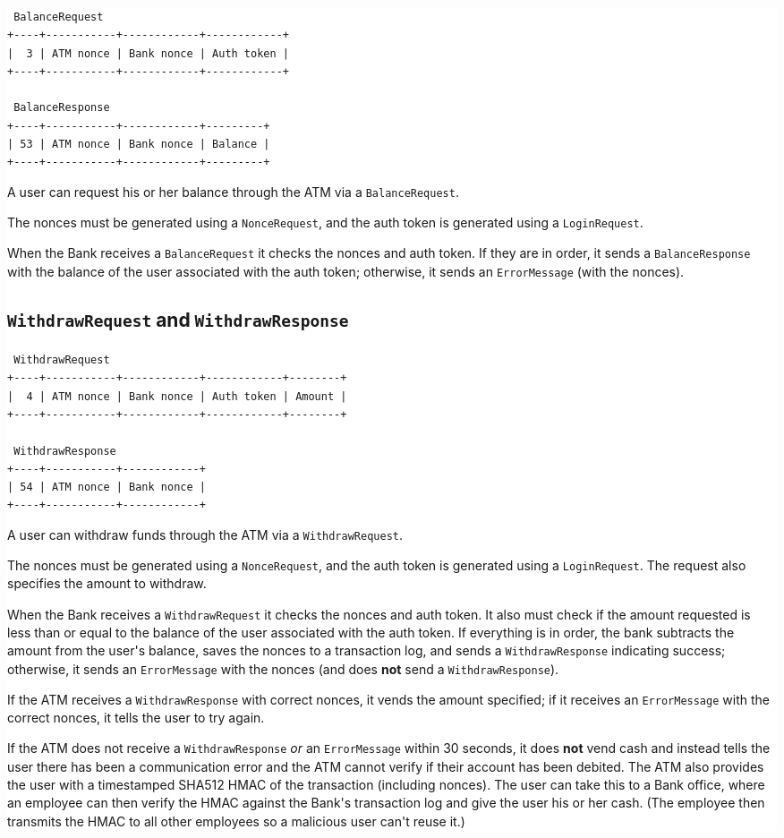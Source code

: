      BalanceRequest
    +----+-----------+------------+------------+
    |  3 | ATM nonce | Bank nonce | Auth token |
    +----+-----------+------------+------------+

     BalanceResponse
    +----+-----------+------------+---------+
    | 53 | ATM nonce | Bank nonce | Balance |
    +----+-----------+------------+---------+

A user can request his or her balance through the ATM via a `BalanceRequest`.

The nonces must be generated using a `NonceRequest`, and the auth token is
generated using a `LoginRequest`.

When the Bank receives a `BalanceRequest` it checks the nonces and auth token.
If they are in order, it sends a `BalanceResponse` with the balance of the user
associated with the auth token; otherwise, it sends an `ErrorMessage` (with the
nonces).

## `WithdrawRequest` and `WithdrawResponse`

     WithdrawRequest
    +----+-----------+------------+------------+--------+
    |  4 | ATM nonce | Bank nonce | Auth token | Amount |
    +----+-----------+------------+------------+--------+

     WithdrawResponse
    +----+-----------+------------+
    | 54 | ATM nonce | Bank nonce |
    +----+-----------+------------+

A user can withdraw funds through the ATM via a `WithdrawRequest`.

The nonces must be generated using a `NonceRequest`, and the auth token is
generated using a `LoginRequest`. The request also specifies the amount to
withdraw.

When the Bank receives a `WithdrawRequest` it checks the nonces and auth token.
It also must check if the amount requested is less than or equal to the balance
of the user associated with the auth token. If everything is in order, the bank
subtracts the amount from the user's balance, saves the nonces to a transaction
log, and sends a `WithdrawResponse` indicating success; otherwise, it sends an
`ErrorMessage` with the nonces (and does **not** send a `WithdrawResponse`).

If the ATM receives a `WithdrawResponse` with correct nonces, it vends the
amount specified; if it receives an `ErrorMessage` with the correct nonces, it
tells the user to try again.

If the ATM does not receive a `WithdrawResponse` *or* an `ErrorMessage` within
30 seconds, it does **not** vend cash and instead tells the user there has been
a communication error and the ATM cannot verify if their account has been
debited.  The ATM also provides the user with a timestamped SHA512 HMAC of the
transaction (including nonces). The user can take this to a Bank office, where
an employee can then verify the HMAC against the Bank's transaction log and
give the user his or her cash. (The employee then transmits the HMAC to all
other employees so a malicious user can't reuse it.)

